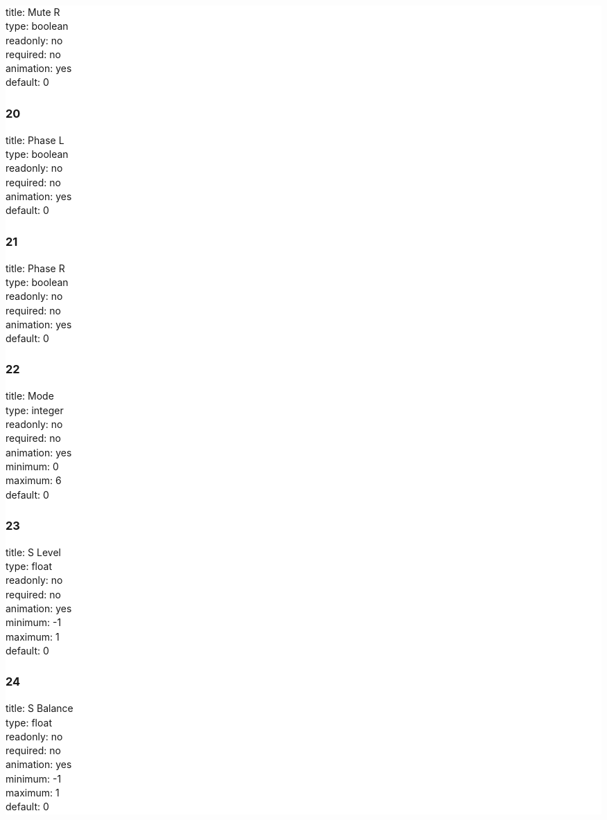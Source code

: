 title: Mute R    
type: boolean  
readonly: no  
required: no  
animation: yes  
default: 0  

### 20

title: Phase L    
type: boolean  
readonly: no  
required: no  
animation: yes  
default: 0  

### 21

title: Phase R    
type: boolean  
readonly: no  
required: no  
animation: yes  
default: 0  

### 22

title: Mode    
type: integer  
readonly: no  
required: no  
animation: yes  
minimum: 0  
maximum: 6  
default: 0  

### 23

title: S Level    
type: float  
readonly: no  
required: no  
animation: yes  
minimum: -1  
maximum: 1  
default: 0  

### 24

title: S Balance    
type: float  
readonly: no  
required: no  
animation: yes  
minimum: -1  
maximum: 1  
default: 0  
